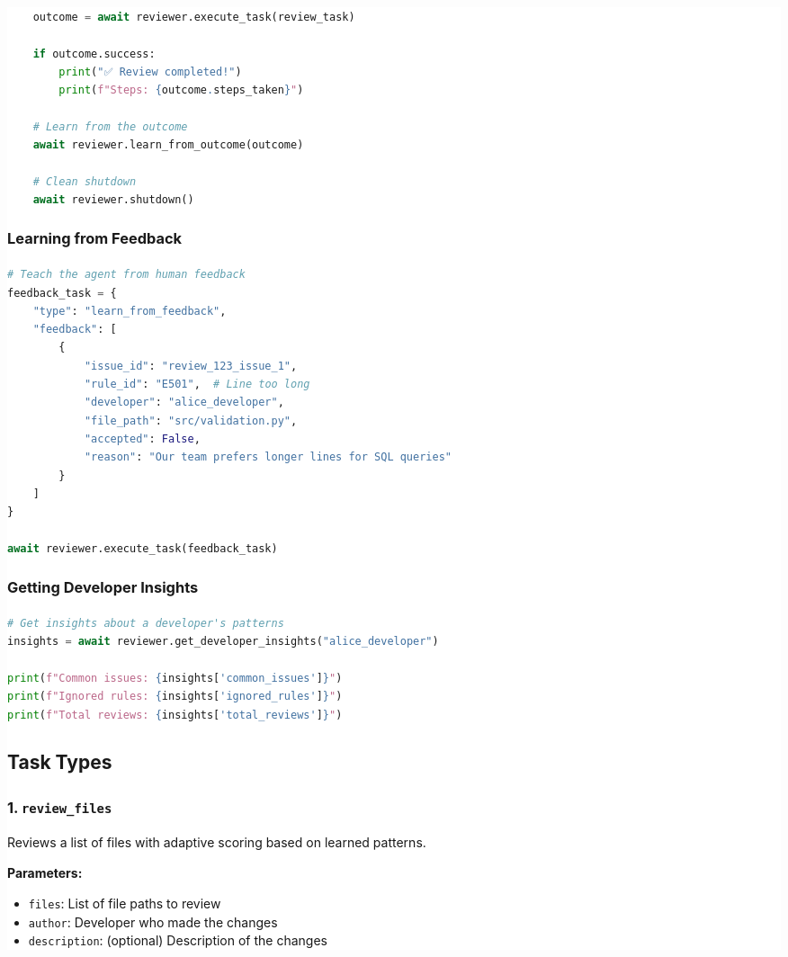 ```python
    outcome = await reviewer.execute_task(review_task)

    if outcome.success:
        print("✅ Review completed!")
        print(f"Steps: {outcome.steps_taken}")

    # Learn from the outcome
    await reviewer.learn_from_outcome(outcome)

    # Clean shutdown
    await reviewer.shutdown()
```

### Learning from Feedback

```python
# Teach the agent from human feedback
feedback_task = {
    "type": "learn_from_feedback",
    "feedback": [
        {
            "issue_id": "review_123_issue_1",
            "rule_id": "E501",  # Line too long
            "developer": "alice_developer",
            "file_path": "src/validation.py",
            "accepted": False,
            "reason": "Our team prefers longer lines for SQL queries"
        }
    ]
}

await reviewer.execute_task(feedback_task)
```

### Getting Developer Insights

```python
# Get insights about a developer's patterns
insights = await reviewer.get_developer_insights("alice_developer")

print(f"Common issues: {insights['common_issues']}")
print(f"Ignored rules: {insights['ignored_rules']}")
print(f"Total reviews: {insights['total_reviews']}")
```

## Task Types

### 1. `review_files`
Reviews a list of files with adaptive scoring based on learned patterns.

**Parameters:**
- `files`: List of file paths to review
- `author`: Developer who made the changes
- `description`: (optional) Description of the changes

